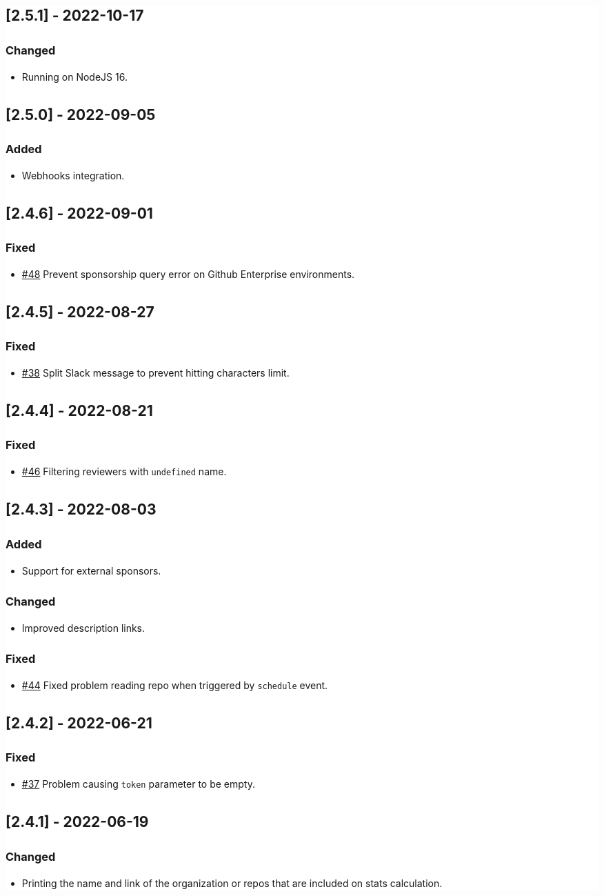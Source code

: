 ## [2.5.1] - 2022-10-17
### Changed
- Running on NodeJS 16.

## [2.5.0] - 2022-09-05
### Added
- Webhooks integration.

## [2.4.6] - 2022-09-01
### Fixed
- [#48](https://github.com/flowwer-dev/pull-request-stats/issues/48) Prevent sponsorship query error on Github Enterprise environments.

## [2.4.5] - 2022-08-27
### Fixed
- [#38](https://github.com/flowwer-dev/pull-request-stats/issues/38#issuecomment-1171087421) Split Slack message to prevent hitting characters limit.

## [2.4.4] - 2022-08-21
### Fixed
- [#46](https://github.com/flowwer-dev/pull-request-stats/issues/46) Filtering reviewers with `undefined` name.

## [2.4.3] - 2022-08-03
### Added
- Support for external sponsors.
### Changed
- Improved description links.
### Fixed
- [#44](https://github.com/flowwer-dev/pull-request-stats/issues/44) Fixed problem reading repo when triggered by `schedule` event.

## [2.4.2] - 2022-06-21
### Fixed
- [#37](https://github.com/flowwer-dev/pull-request-stats/issues/37) Problem causing `token` parameter to be empty.

## [2.4.1] - 2022-06-19
### Changed
- Printing the name and link of the organization or repos that are included on stats calculation.
